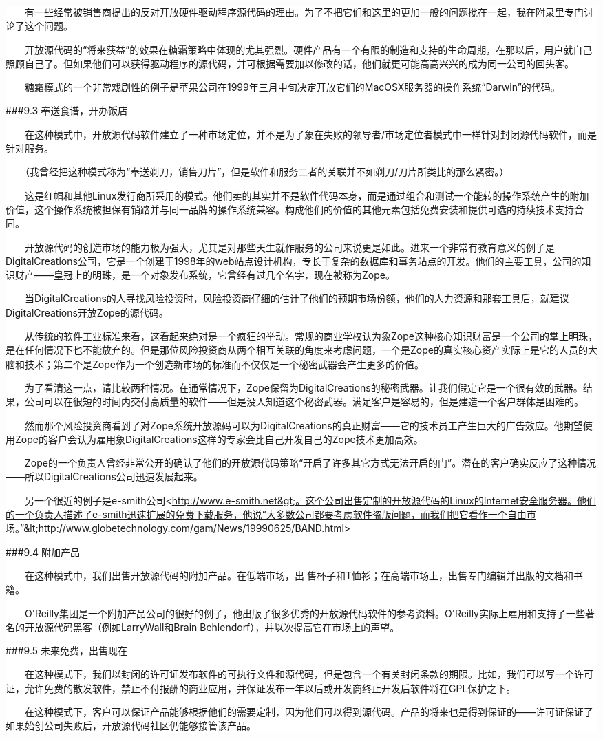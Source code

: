 
　　有一些经常被销售商提出的反对开放硬件驱动程序源代码的理由。为了不把它们和这里的更加一般的问题搅在一起，我在附录里专门讨论了这个问题。


　　开放源代码的“将来获益”的效果在糖霜策略中体现的尤其强烈。硬件产品有一个有限的制造和支持的生命周期，在那以后，用户就自己照顾自己了。但如果他们可以获得驱动程序的源代码，并可根据需要加以修改的话，他们就更可能高高兴兴的成为同一公司的回头客。


　　糖霜模式的一个非常戏剧性的例子是苹果公司在1999年三月中旬决定开放它们的MacOSX服务器的操作系统“Darwin”的代码。


###9.3 奉送食谱，开办饭店


　　在这种模式中，开放源代码软件建立了一种市场定位，并不是为了象在失败的领导者/市场定位者模式中一样针对封闭源代码软件，而是针对服务。


　　（我曾经把这种模式称为“奉送剃刀，销售刀片”，但是软件和服务二者的关联并不如剃刀/刀片所类比的那么紧密。）


　　这是红帽和其他Linux发行商所采用的模式。他们卖的其实并不是软件代码本身，而是通过组合和测试一个能转的操作系统产生的附加价值，这个操作系统被担保有销路并与同一品牌的操作系统兼容。构成他们的价值的其他元素包括免费安装和提供可选的持续技术支持合同。


　　开放源代码的创造市场的能力极为强大，尤其是对那些天生就作服务的公司来说更是如此。进来一个非常有教育意义的例子是DigitalCreations公司，它是一个创建于1998年的web站点设计机构，专长于复杂的数据库和事务站点的开发。他们的主要工具，公司的知识财产——皇冠上的明珠，是一个对象发布系统，它曾经有过几个名字，现在被称为Zope。


　　当DigitalCreations的人寻找风险投资时，风险投资商仔细的估计了他们的预期市场份额，他们的人力资源和那套工具后，就建议DigitalCreations开放Zope的源代码。


　　从传统的软件工业标准来看，这看起来绝对是一个疯狂的举动。常规的商业学校认为象Zope这种核心知识财富是一个公司的掌上明珠，是在任何情况下也不能放弃的。但是那位风险投资商从两个相互关联的角度来考虑问题，一个是Zope的真实核心资产实际上是它的人员的大脑和技术；第二个是Zope作为一个创造新市场的标准而不仅仅是一个秘密武器会产生更多的价值。


　　为了看清这一点，请比较两种情况。在通常情况下，Zope保留为DigitalCreations的秘密武器。让我们假定它是一个很有效的武器。结果，公司可以在很短的时间内交付高质量的软件——但是没人知道这个秘密武器。满足客户是容易的，但是建造一个客户群体是困难的。


　　然而那个风险投资商看到了对Zope系统开放源码可以为DigitalCreations的真正财富——它的技术员工产生巨大的广告效应。他期望使用Zope的客户会认为雇用象DigitalCreations这样的专家会比自己开发自己的Zope技术更加高效。


　　Zope的一个负责人曾经非常公开的确认了他们的开放源代码策略“开启了许多其它方式无法开启的门”。潜在的客户确实反应了这种情况——所以DigitalCreations公司迅速发展起来。


　　另一个很近的例子是e-smith公司&lt;http://www.e-smith.net&gt;。这个公司出售定制的开放源代码的Linux的Internet安全服务器。他们的一个负责人描述了e-smith迅速扩展的免费下载服务，他说“大多数公司都要考虑软件盗版问题，而我们把它看作一个自由市场。”&lt;http://www.globetechnology.com/gam/News/19990625/BAND.html&gt;


###9.4 附加产品


　　在这种模式中，我们出售开放源代码的附加产品。在低端市场，出 售杯子和T恤衫；在高端市场上，出售专门编辑并出版的文档和书籍。


　　O'Reilly集团是一个附加产品公司的很好的例子，他出版了很多优秀的开放源代码软件的参考资料。O'Reilly实际上雇用和支持了一些著名的开放源代码黑客（例如LarryWall和Brain Behlendorf），并以次提高它在市场上的声望。


###9.5 未来免费，出售现在


　　在这种模式下，我们以封闭的许可证发布软件的可执行文件和源代码，但是包含一个有关封闭条款的期限。比如，我们可以写一个许可证，允许免费的散发软件，禁止不付报酬的商业应用，并保证发布一年以后或开发商终止开发后软件将在GPL保护之下。


　　在这种模式下，客户可以保证产品能够根据他们的需要定制，因为他们可以得到源代码。产品的将来也是得到保证的——许可证保证了如果始创公司失败后，开放源代码社区仍能够接管该产品。
